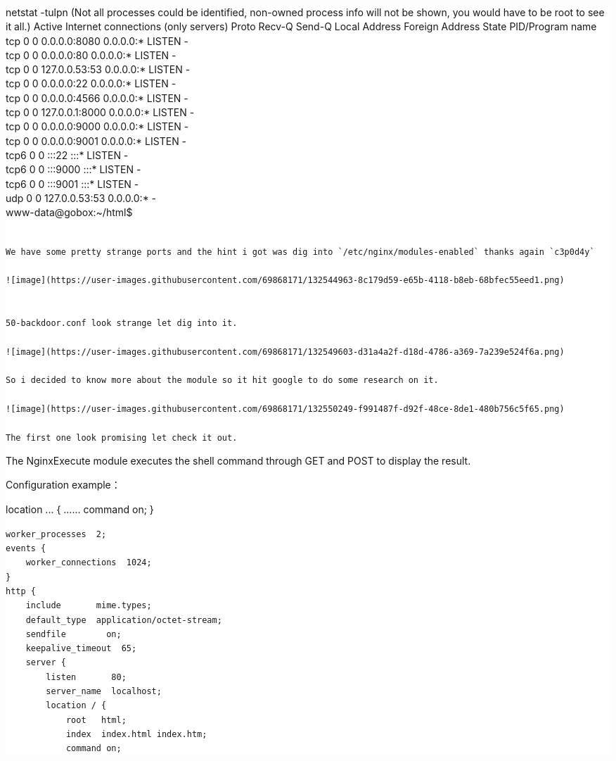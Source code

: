 netstat -tulpn
(Not all processes could be identified, non-owned process info
 will not be shown, you would have to be root to see it all.)
Active Internet connections (only servers)
Proto Recv-Q Send-Q Local Address           Foreign Address         State       PID/Program name    
tcp        0      0 0.0.0.0:8080            0.0.0.0:*               LISTEN      -                   
tcp        0      0 0.0.0.0:80              0.0.0.0:*               LISTEN      -                   
tcp        0      0 127.0.0.53:53           0.0.0.0:*               LISTEN      -                   
tcp        0      0 0.0.0.0:22              0.0.0.0:*               LISTEN      -                   
tcp        0      0 0.0.0.0:4566            0.0.0.0:*               LISTEN      -                   
tcp        0      0 127.0.0.1:8000          0.0.0.0:*               LISTEN      -                   
tcp        0      0 0.0.0.0:9000            0.0.0.0:*               LISTEN      -                   
tcp        0      0 0.0.0.0:9001            0.0.0.0:*               LISTEN      -                   
tcp6       0      0 :::22                   :::*                    LISTEN      -                   
tcp6       0      0 :::9000                 :::*                    LISTEN      -                   
tcp6       0      0 :::9001                 :::*                    LISTEN      -                   
udp        0      0 127.0.0.53:53           0.0.0.0:*                           -                   
www-data@gobox:~/html$ 
```

We have some pretty strange ports and the hint i got was dig into `/etc/nginx/modules-enabled` thanks again `c3p0d4y`

![image](https://user-images.githubusercontent.com/69868171/132544963-8c179d59-e65b-4118-b8eb-68bfec55eed1.png)


50-backdoor.conf look strange let dig into it.

![image](https://user-images.githubusercontent.com/69868171/132549603-d31a4a2f-d18d-4786-a369-7a239e524f6a.png)

So i decided to know more about the module so it hit google to do some research on it.

![image](https://user-images.githubusercontent.com/69868171/132550249-f991487f-d92f-48ce-8de1-480b756c5f65.png)

The first one look promising let check it out.

```
The NginxExecute module executes the shell command through GET and POST to display the result.

Configuration example：

location ... {
            ......
            command on;
        }

    worker_processes  2;
    events {
        worker_connections  1024;
    }
    http {
        include       mime.types;
        default_type  application/octet-stream;
        sendfile        on;
        keepalive_timeout  65;
        server {
            listen       80;
            server_name  localhost;
            location / {
                root   html;
                index  index.html index.htm;
                command on;